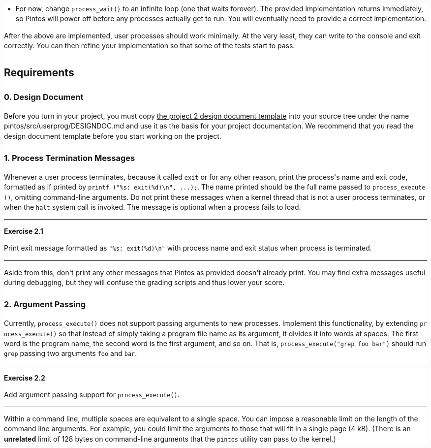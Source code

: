 *   For now, change `process_wait()` to an infinite loop (one that waits forever). The provided implementation returns immediately, so Pintos will power off before any processes actually get to run. You will eventually need to provide a correct implementation.

After the above are implemented, user processes should work minimally. At the very least, they can write to the console and exit correctly. You can then refine your implementation so that some of the tests start to pass.


Requirements
------------


### 0\. Design Document

Before you turn in your project, you must copy [the project 2 design document template](lab2doc.md) into your source tree under the name pintos/src/userprog/DESIGNDOC.md and use it as the basis for your project documentation. We recommend that you read the design document template before you start working on the project.


### 1\. Process Termination Messages

Whenever a user process terminates, because it called `exit` or for any other reason, print the process's name and exit code, formatted as if printed by `printf ("%s: exit(%d)\n", ...);`. The name printed should be the full name passed to `process_execute()`, omitting command-line arguments. Do not print these messages when a kernel thread that is not a user process terminates, or when the `halt` system call is invoked. The message is optional when a process fails to load.

*******
**Exercise 2.1**

Print exit message formatted as `"%s: exit(%d)\n"` with process name and exit status when process is terminated.
********
Aside from this, don't print any other messages that Pintos as provided doesn't already print. You may find extra messages useful during debugging, but they will confuse the grading scripts and thus lower your score.


<a name=SEC44></a>
### 2\. Argument Passing

Currently, `process_execute()` does not support passing arguments to new processes. Implement this functionality, by extending `process_execute()` so that instead of simply taking a program file name as its argument, it divides it into words at spaces. The first word is the program name, the second word is the first argument, and so on. That is, `process_execute("grep foo bar")` should run `grep` passing two arguments `foo` and `bar`.

*********
**Exercise 2.2**

Add argument passing support for `process_execute()`.
*********
Within a command line, multiple spaces are equivalent to a single space. You can impose a reasonable limit on the length of the command line arguments. For example, you could limit the arguments to those that will fit in a single page (4 kB). (There is an **unrelated** limit of 128 bytes on command-line arguments that the `pintos` utility can pass to the kernel.)
